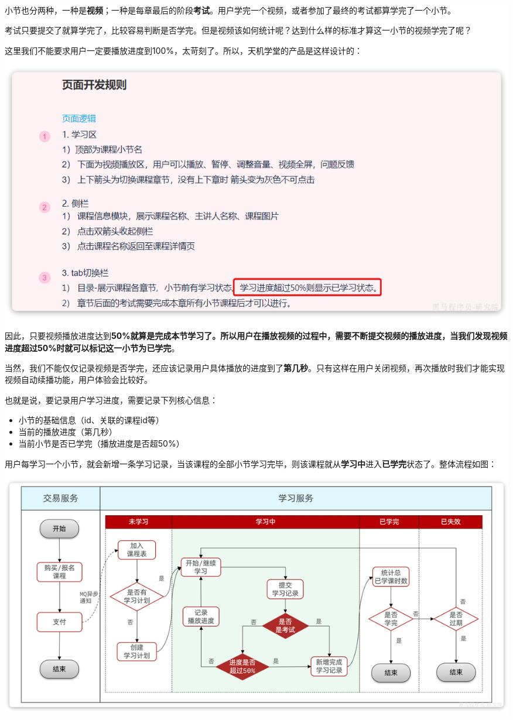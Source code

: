 小节也分两种，一种是**视频**；一种是每章最后的阶段**考试**。用户学完一个视频，或者参加了最终的考试都算学完了一个小节。

考试只要提交了就算学完了，比较容易判断是否学完。但是视频该如何统计呢？达到什么样的标准才算这一小节的视频学完了呢？

这里我们不能要求用户一定要播放进度到100%，太苛刻了。所以，天机学堂的产品是这样设计的：

![img](./assets/20230725151947271.jpg)

因此，只要视频播放进度达到**50%**就算是完成本节学习了。所以用户在播放视频的过程中，需要不断提交视频的播放进度，当我们发现视频进度超过50%时就可以标记这一小节为**已学完**。

当然，我们不能仅仅记录视频是否学完，还应该记录用户具体播放的进度到了**第几秒**。只有这样在用户关闭视频，再次播放时我们才能实现视频自动续播功能，用户体验会比较好。

也就是说，要记录用户学习进度，需要记录下列核心信息：

- 小节的基础信息（id、关联的课程id等）
- 当前的播放进度（第几秒）
- 当前小节是否已学完（播放进度是否超50%）

用户每学习一个小节，就会新增一条学习记录，当该课程的全部小节学习完毕，则该课程就从**学习中**进入**已学完**状态了。整体流程如图：

![img](./assets/20230725151952044.jpg)
